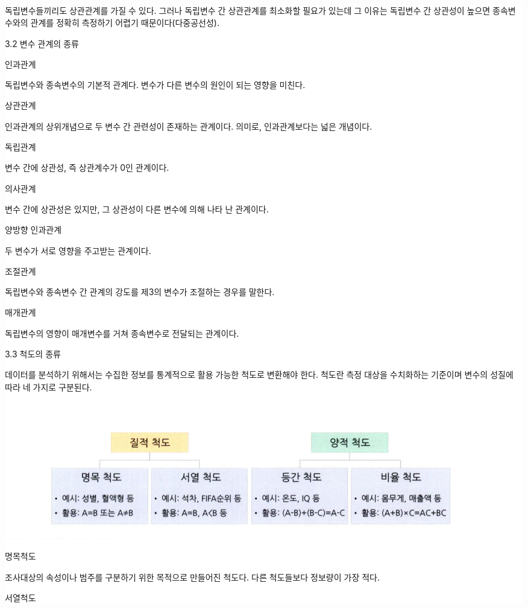 독립변수들끼리도 상관관계를 가질 수 있다. 그러나 독립변수 간 상관관계를 최소화할 필요가 있는데 그 이유는 독립변수 간 상관성이 높으면 종속변수와의 관계를 정확히 측정하기 어렵기 때문이다(다중공선성). 

3.2 변수 관계의 종류

인과관계

독립변수와 종속변수의 기본적 관계다. 변수가 다른 변수의 원인이
되는 영향을 미친다.

상관관계 

인과관계의 상위개념으로 두 변수 간 관련성이 존재하는 관계이다. 의미로, 인과관계보다는 넓은 개념이다. 

독립관계 

 변수 간에 상관성, 즉 상관계수가 0인 관계이다. 

의사관계

 변수 간에 상관성은 있지만, 그 상관성이 다른 변수에 의해 나타
난 관계이다.

양방향 인과관계 

두 변수가 서로 영향을 주고받는 관계이다.

조절관계 

독립변수와 종속변수 간 관계의 강도를 제3의 변수가 조절하는 경우를 말한다. 


매개관계 

독립변수의 영향이 매개변수를 거쳐 종속변수로 전달되는 관계이다.


3.3 척도의 종류

데이터를 분석하기 위해서는 수집한 정보를 통계적으로 활용 가능한 척도로 변환해야 한다. 척도란 측정 대상을 수치화하는 기준이며 변수의 성질에 따라 네 가지로 구분된다.

![alt text](image-3.png)

명목척도 

조사대상의 속성이나 범주를 구분하기 위한 목적으로 만들어진 척도다.
다른 척도들보다 정보량이 가장 적다.


서열척도 
